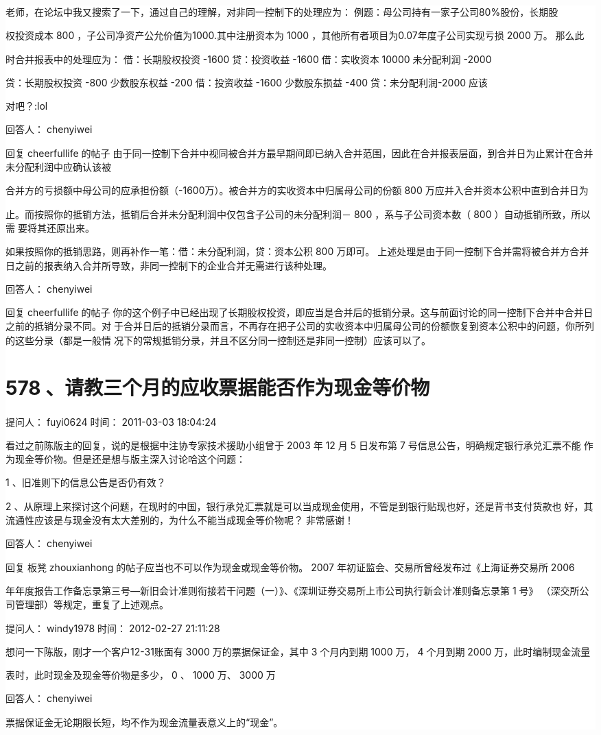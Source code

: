 老师，在论坛中我又搜索了一下，通过自己的理解，对非同一控制下的处理应为： 例题：母公司持有一家子公司80%股份，长期股

权投资成本 800 ，子公司净资产公允价值为1000.其中注册资本为 1000 ，其他所有者项目为0.07年度子公司实现亏损 2000 万。 那么此

时合并报表中的处理应为： 借：长期股权投资 -1600 贷：投资收益 -1600 借：实收资本 10000 未分配利润 -2000

贷：长期股权投资 -800 少数股东权益 -200 借：投资收益 -1600 少数股东损益 -400 贷：未分配利润-2000 应该

对吧？:lol

回答人： chenyiwei

回复 cheerfullife 的帖子
由于同一控制下合并中视同被合并方最早期间即已纳入合并范围，因此在合并报表层面，到合并日为止累计在合并未分配利润中应确认该被

合并方的亏损额中母公司的应承担份额（-1600万）。被合并方的实收资本中归属母公司的份额 800 万应并入合并资本公积中直到合并日为

止。而按照你的抵销方法，抵销后合并未分配利润中仅包含子公司的未分配利润－ 800 ，系与子公司资本数（ 800 ）自动抵销所致，所以需
要将其还原出来。


如果按照你的抵销思路，则再补作一笔：借：未分配利润，贷：资本公积 800 万即可。
上述处理是由于同一控制下合并需将被合并方合并日之前的报表纳入合并所导致，非同一控制下的企业合并无需进行该种处理。

回答人： chenyiwei

回复 cheerfullife 的帖子
你的这个例子中已经出现了长期股权投资，即应当是合并后的抵销分录。这与前面讨论的同一控制下合并中合并日之前的抵销分录不同。对
于合并日后的抵销分录而言，不再存在把子公司的实收资本中归属母公司的份额恢复到资本公积中的问题，你所列的这些分录（都是一般情
况下的常规抵销分录，并且不区分同一控制还是非同一控制）应该可以了。

# 578 、请教三个月的应收票据能否作为现金等价物

提问人： fuyi0624 时间： 2011-03-03 18:04:24

看过之前陈版主的回复，说的是根据中注协专家技术援助小组曾于 2003 年 12 月 5 日发布第 7 号信息公告，明确规定银行承兑汇票不能
作为现金等价物。但是还是想与版主深入讨论哈这个问题：

1 、旧准则下的信息公告是否仍有效？

2 、从原理上来探讨这个问题，在现时的中国，银行承兑汇票就是可以当成现金使用，不管是到银行贴现也好，还是背书支付货款也
好，其流通性应该是与现金没有太大差别的，为什么不能当成现金等价物呢？
非常感谢！

回答人： chenyiwei

回复 板凳 zhouxianhong 的帖子应当也不可以作为现金或现金等价物。 2007 年初证监会、交易所曾经发布过《上海证券交易所 2006

年年度报告工作备忘录第三号—新旧会计准则衔接若干问题（一）》、《深圳证券交易所上市公司执行新会计准则备忘录第 1 号》
（深交所公司管理部）等规定，重复了上述观点。

提问人： windy1978 时间： 2012-02-27 21:11:28

想问一下陈版，刚才一个客户12-31账面有 3000 万的票据保证金，其中 3 个月内到期 1000 万， 4 个月到期 2000 万，此时编制现金流量

表时，此时现金及现金等价物是多少， 0 、 1000 万、 3000 万

回答人： chenyiwei

票据保证金无论期限长短，均不作为现金流量表意义上的“现金”。

